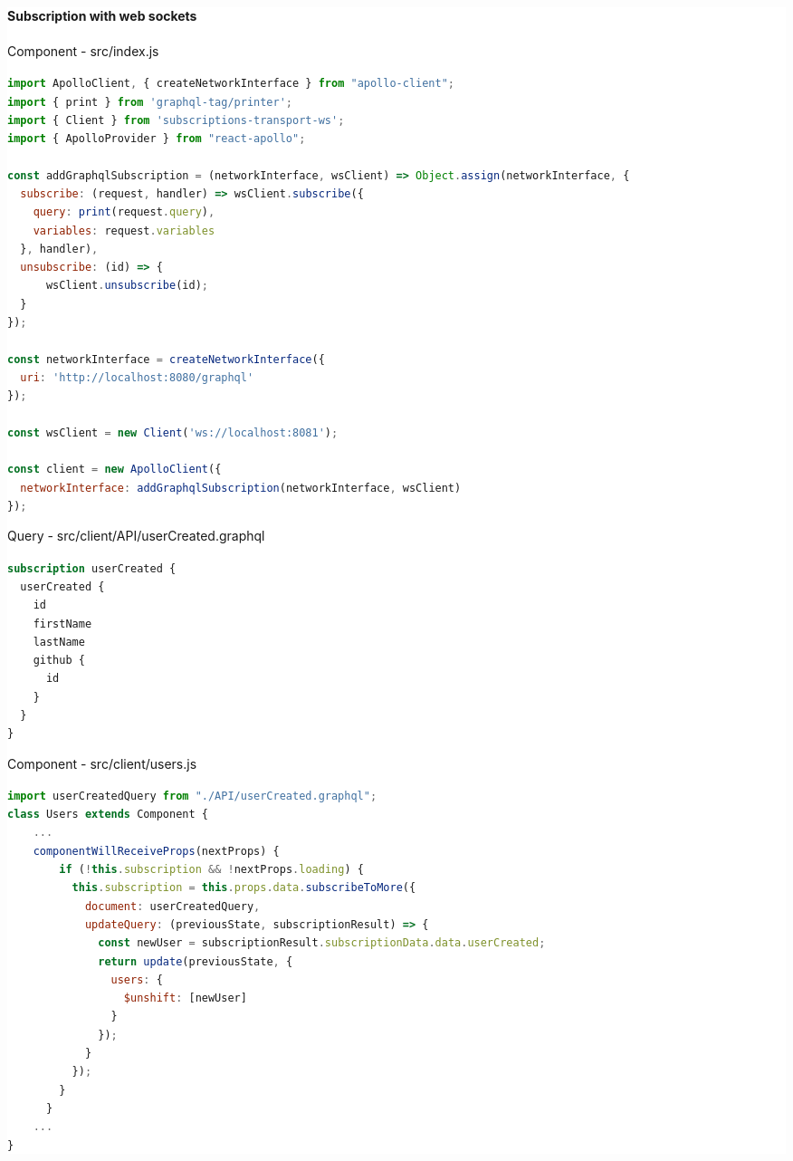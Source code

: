 #### Subscription with web sockets
Component - src/index.js

```javascript
import ApolloClient, { createNetworkInterface } from "apollo-client";
import { print } from 'graphql-tag/printer';
import { Client } from 'subscriptions-transport-ws';
import { ApolloProvider } from "react-apollo";

const addGraphqlSubscription = (networkInterface, wsClient) => Object.assign(networkInterface, {
  subscribe: (request, handler) => wsClient.subscribe({
    query: print(request.query),
    variables: request.variables
  }, handler),
  unsubscribe: (id) => {
      wsClient.unsubscribe(id);
  }
});

const networkInterface = createNetworkInterface({
  uri: 'http://localhost:8080/graphql'
});

const wsClient = new Client('ws://localhost:8081');

const client = new ApolloClient({
  networkInterface: addGraphqlSubscription(networkInterface, wsClient)
});
```
Query - src/client/API/userCreated.graphql
```graphql
subscription userCreated {
  userCreated {
    id
    firstName
    lastName
    github {
      id
    }
  }
}
```
Component - src/client/users.js
```javascript
import userCreatedQuery from "./API/userCreated.graphql";
class Users extends Component {    
    ...
    componentWillReceiveProps(nextProps) {
        if (!this.subscription && !nextProps.loading) {
          this.subscription = this.props.data.subscribeToMore({
            document: userCreatedQuery,
            updateQuery: (previousState, subscriptionResult) => {
              const newUser = subscriptionResult.subscriptionData.data.userCreated;
              return update(previousState, {
                users: {
                  $unshift: [newUser]
                }
              });
            }
          });
        }
      }
    ...
}
```
